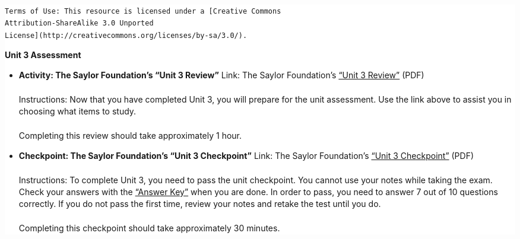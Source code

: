     Terms of Use: This resource is licensed under a [Creative Commons
    Attribution-ShareAlike 3.0 Unported
    License](http://creativecommons.org/licenses/by-sa/3.0/).

**Unit 3 Assessment** <span id="3.6"></span> 
-   **Activity: The Saylor Foundation’s “Unit 3 Review”**
    Link: The Saylor Foundation’s [“Unit 3
    Review”](https://resources.saylor.org/wwwresources/archived/site/wp-content/uploads/2014/01/K12ELA7-3.5.6-Review.pdf) (PDF)  
        
     Instructions: Now that you have completed Unit 3, you will prepare
    for the unit assessment. Use the link above to assist you in
    choosing what items to study.  
        
     Completing this review should take approximately 1 hour.

-   **Checkpoint: The Saylor Foundation’s “Unit 3 Checkpoint”**
    Link: The Saylor Foundation’s [“Unit 3
    Checkpoint”](https://resources.saylor.org/wwwresources/archived/site/wp-content/uploads/2014/01/K12ELA7-3.6-Checkpoint.pdf) (PDF)  
        
     Instructions: To complete Unit 3, you need to pass the unit
    checkpoint. You cannot use your notes while taking the exam. Check
    your answers with the [“Answer
    Key”](https://resources.saylor.org/wwwresources/archived/site/wp-content/uploads/2014/01/K12ELA7-3.6-CheckpointAnswerKey.pdf) when
    you are done. In order to pass, you need to answer 7 out of 10
    questions correctly. If you do not pass the first time, review your
    notes and retake the test until you do.  
        
     Completing this checkpoint should take approximately 30 minutes.


